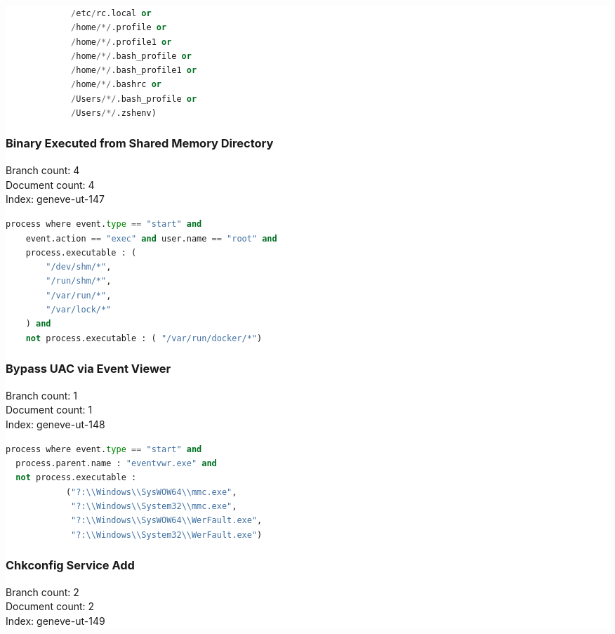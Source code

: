```python
             /etc/rc.local or
             /home/*/.profile or
             /home/*/.profile1 or
             /home/*/.bash_profile or
             /home/*/.bash_profile1 or
             /home/*/.bashrc or
             /Users/*/.bash_profile or
             /Users/*/.zshenv)
```



### Binary Executed from Shared Memory Directory

Branch count: 4  
Document count: 4  
Index: geneve-ut-147

```python
process where event.type == "start" and
    event.action == "exec" and user.name == "root" and
    process.executable : (
        "/dev/shm/*",
        "/run/shm/*",
        "/var/run/*",
        "/var/lock/*"
    ) and
    not process.executable : ( "/var/run/docker/*")
```



### Bypass UAC via Event Viewer

Branch count: 1  
Document count: 1  
Index: geneve-ut-148

```python
process where event.type == "start" and
  process.parent.name : "eventvwr.exe" and
  not process.executable :
            ("?:\\Windows\\SysWOW64\\mmc.exe",
             "?:\\Windows\\System32\\mmc.exe",
             "?:\\Windows\\SysWOW64\\WerFault.exe",
             "?:\\Windows\\System32\\WerFault.exe")
```



### Chkconfig Service Add

Branch count: 2  
Document count: 2  
Index: geneve-ut-149
